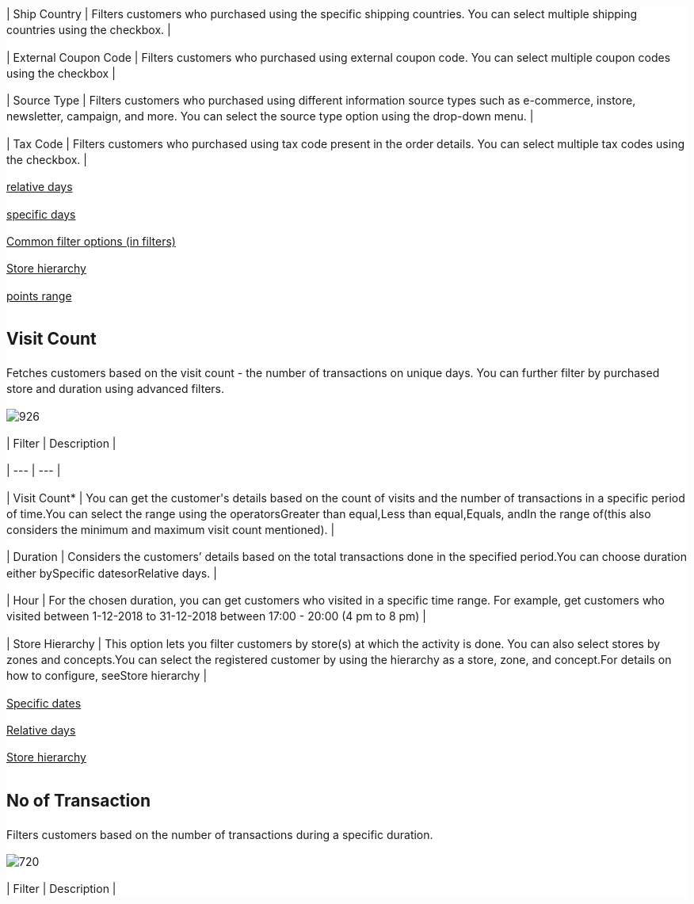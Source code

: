 | Ship Country | Filters customers who purchased using the specific shipping countries. You can select multiple shipping countries using the checkbox. |

| External Coupon Code | Filters customers who purchased using external coupon code. You can select multiple coupon codes using the checkbox |

| Source Type | Filters customers who purchased using different information source types such as e-commerce, instore, newsletter, campaign, and more. You can select the source type option using the drop-down menu. |

| Tax Code | Filters customers who purchased using tax code present in the order details. You can select multiple tax codes using the checkbox. |



[relative days](/docs/common-options-in-audience-filters#relative-days)

[specific days](/docs/common-options-in-audience-filters#specific-dates)

[Common filter options (in filters)](/docs/common-options-in-audience-filters)

[Store hierarchy](/docs/common-options-in-audience-filters#store-hierarchy)

[points range](/docs/common-options-in-audience-filters#active-points)

## Visit Count

Fetches customers based on the visit count - the number of transactions on unique days.  You can further filter by purchased store and duration using advanced filters.

![926](https://files.readme.io/b60fa5e-UML0fyFqenrxuUIo9RUQCnlL4hYc_kIepA.png)

| Filter | Description |

| --- | --- |

| Visit Count* | You can get the customer's details based on the count of visits and the number of transactions in a specific period of time.You can select the range using the operatorsGreater than equal,Less than equal,Equals, andIn the range of(this also considers the minimum and maximum visit count mentioned). |

| Duration | Considers the customers’ details based on the total transactions done in the specified period.You can choose duration either bySpecific datesorRelative days. |

| Hour | For the chosen duration, you can get customers who visited in a specific time range. For example, get customers who visited between 1-12-2018 to 31-12-2018 between 17:00 - 20:00 (4 pm to 8 pm) |

| Store Hierarchy | This option lets you filter customers by store(s) at which the activity is done. You can also select stores by zones and concepts.You can select the registered customer by using the hierarchy as a store, zone, and concept.For details on how to configure, seeStore hierarchy |



[Specific dates](/docs/common-options-in-audience-filters#specific-dates)

[Relative days](/docs/common-options-in-audience-filters#relative-days)

[Store hierarchy](/docs/common-options-in-audience-filters#store-hierarchy)

## No of Transaction

Filters customers based on the number of transactions during a specific duration.

![720](https://files.readme.io/9803626-Z0BAHctqv-ZgziG-yf4lShEqktI385QyWQ.png)

| Filter | Description |
